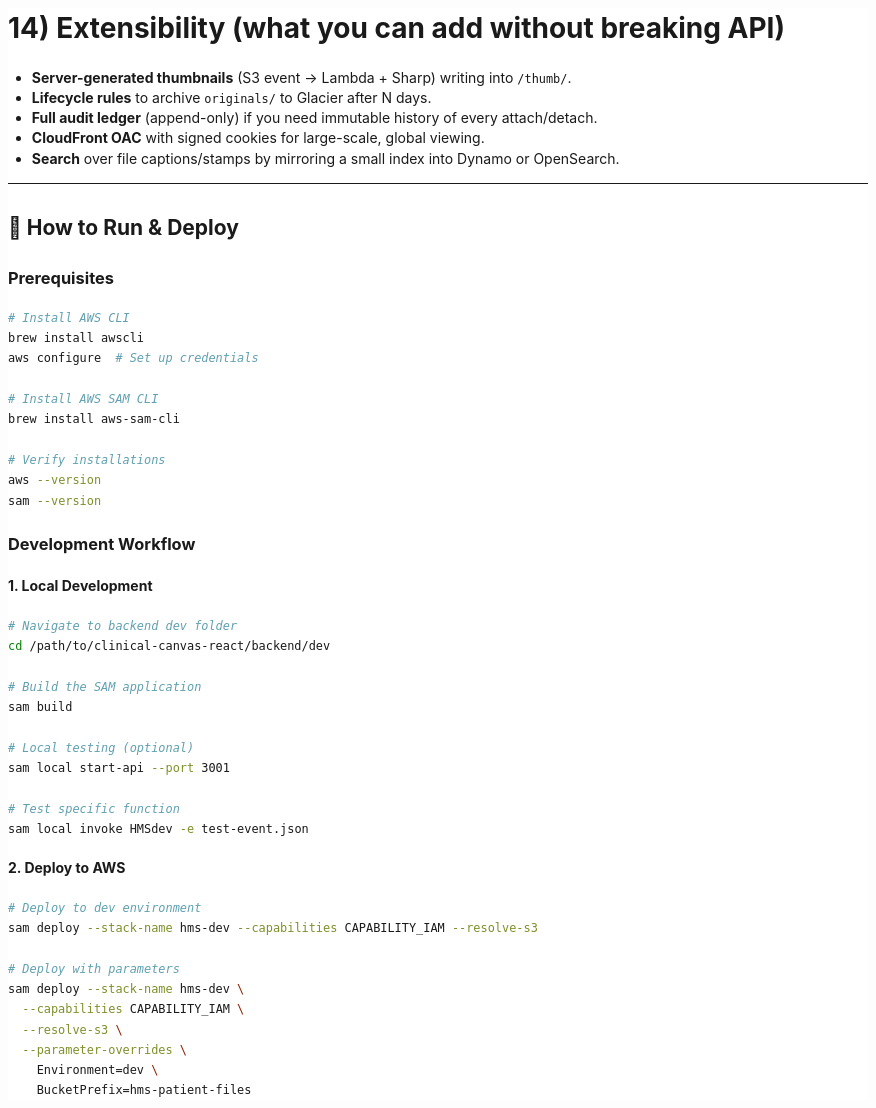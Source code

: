 # 14) Extensibility (what you can add without breaking API)

* **Server-generated thumbnails** (S3 event → Lambda + Sharp) writing into `/thumb/`.
* **Lifecycle rules** to archive `originals/` to Glacier after N days.
* **Full audit ledger** (append-only) if you need immutable history of every attach/detach.
* **CloudFront OAC** with signed cookies for large-scale, global viewing.
* **Search** over file captions/stamps by mirroring a small index into Dynamo or OpenSearch.

---

## 🚀 How to Run & Deploy

### Prerequisites
```bash
# Install AWS CLI
brew install awscli
aws configure  # Set up credentials

# Install AWS SAM CLI
brew install aws-sam-cli

# Verify installations
aws --version
sam --version
```

### Development Workflow

#### 1. Local Development
```bash
# Navigate to backend dev folder
cd /path/to/clinical-canvas-react/backend/dev

# Build the SAM application
sam build

# Local testing (optional)
sam local start-api --port 3001

# Test specific function
sam local invoke HMSdev -e test-event.json
```

#### 2. Deploy to AWS
```bash
# Deploy to dev environment
sam deploy --stack-name hms-dev --capabilities CAPABILITY_IAM --resolve-s3

# Deploy with parameters
sam deploy --stack-name hms-dev \
  --capabilities CAPABILITY_IAM \
  --resolve-s3 \
  --parameter-overrides \
    Environment=dev \
    BucketPrefix=hms-patient-files
```
